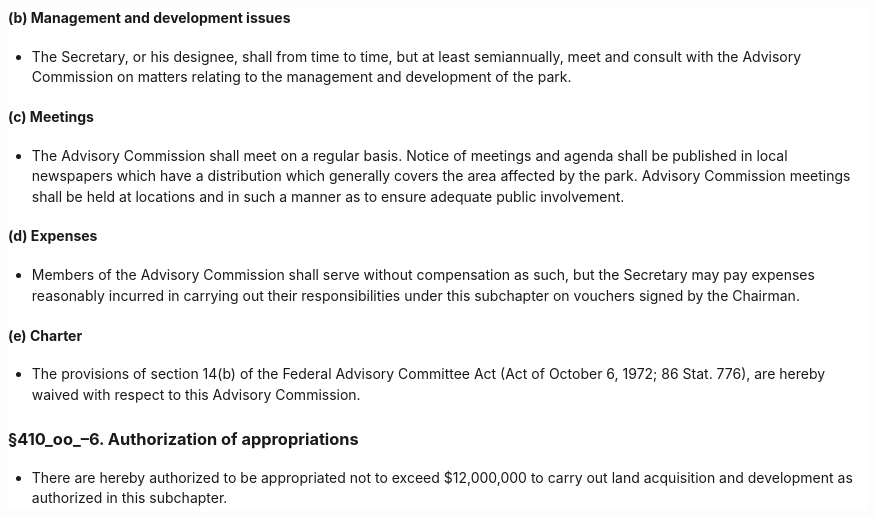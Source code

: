 #### (b) Management and development issues
* The Secretary, or his designee, shall from time to time, but at least semiannually, meet and consult with the Advisory Commission on matters relating to the management and development of the park.

#### (c) Meetings
* The Advisory Commission shall meet on a regular basis. Notice of meetings and agenda shall be published in local newspapers which have a distribution which generally covers the area affected by the park. Advisory Commission meetings shall be held at locations and in such a manner as to ensure adequate public involvement.

#### (d) Expenses
* Members of the Advisory Commission shall serve without compensation as such, but the Secretary may pay expenses reasonably incurred in carrying out their responsibilities under this subchapter on vouchers signed by the Chairman.

#### (e) Charter
* The provisions of section 14(b) of the Federal Advisory Committee Act (Act of October 6, 1972; 86 Stat. 776), are hereby waived with respect to this Advisory Commission.

### §410_oo_–6. Authorization of appropriations
* There are hereby authorized to be appropriated not to exceed $12,000,000 to carry out land acquisition and development as authorized in this subchapter.